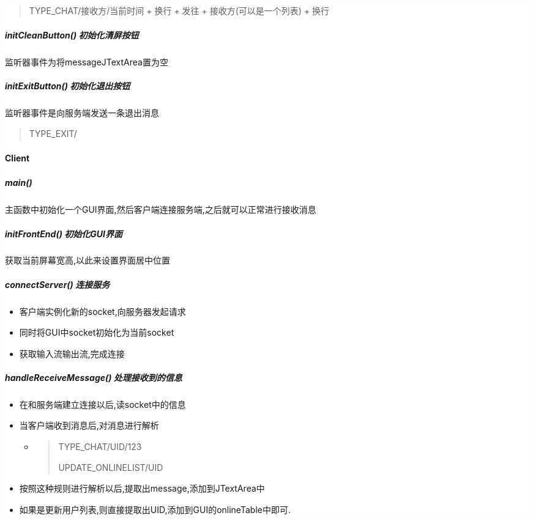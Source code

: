 > TYPE_CHAT/接收方/当前时间 + 换行 + 发往 + 接收方(可以是一个列表) + 换行

##### initCleanButton() 初始化清屏按钮

监听器事件为将messageJTextArea置为空

##### initExitButton() 初始化退出按钮

监听器事件是向服务端发送一条退出消息

> TYPE_EXIT/

#### Client

##### main()

主函数中初始化一个GUI界面,然后客户端连接服务端,之后就可以正常进行接收消息

##### initFrontEnd() 初始化GUI界面

获取当前屏幕宽高,以此来设置界面居中位置

##### connectServer() 连接服务

+ 客户端实例化新的socket,向服务器发起请求

+ 同时将GUI中socket初始化为当前socket
+ 获取输入流输出流,完成连接

##### handleReceiveMessage() 处理接收到的信息

+ 在和服务端建立连接以后,读socket中的信息

+ 当客户端收到消息后,对消息进行解析

  + > TYPE_CHAT/UID/123
    >
    > UPDATE_ONLINELIST/UID

+ 按照这种规则进行解析以后,提取出message,添加到JTextArea中

+ 如果是更新用户列表,则直接提取出UID,添加到GUI的onlineTable中即可.

